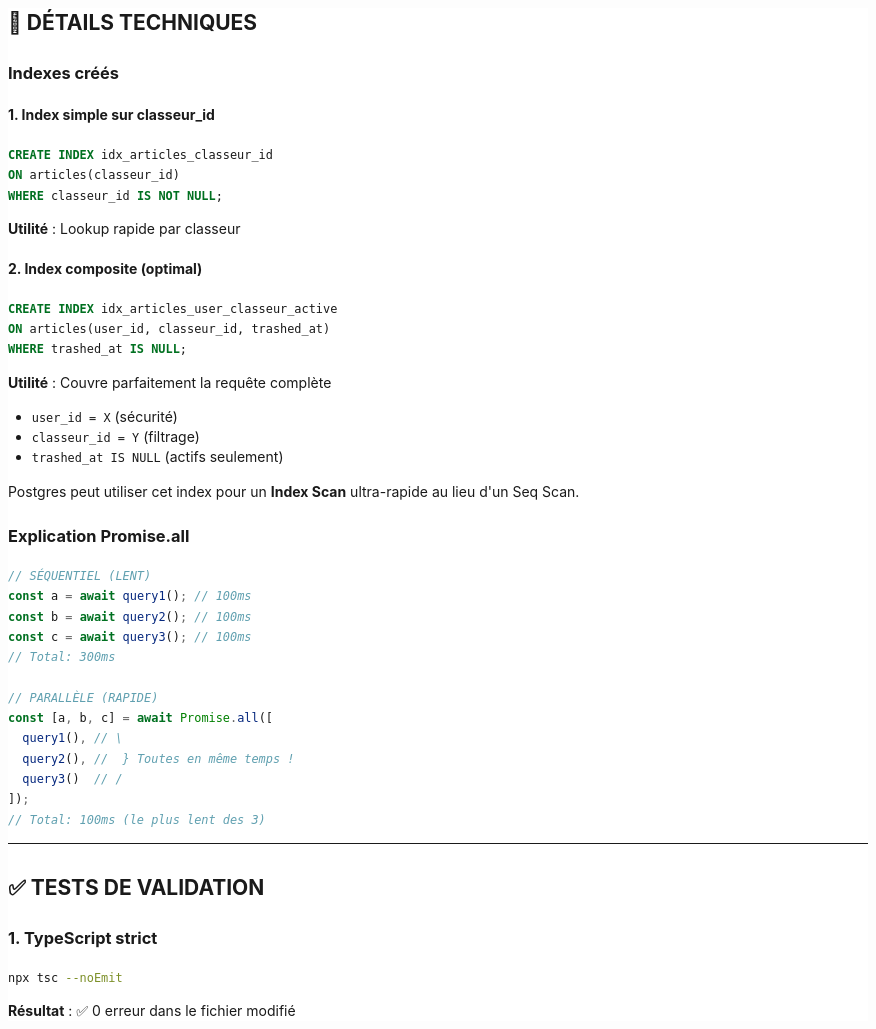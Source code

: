 ## 🔧 DÉTAILS TECHNIQUES

### Indexes créés

#### 1. Index simple sur classeur_id
```sql
CREATE INDEX idx_articles_classeur_id 
ON articles(classeur_id) 
WHERE classeur_id IS NOT NULL;
```
**Utilité** : Lookup rapide par classeur

#### 2. Index composite (optimal)
```sql
CREATE INDEX idx_articles_user_classeur_active 
ON articles(user_id, classeur_id, trashed_at) 
WHERE trashed_at IS NULL;
```
**Utilité** : Couvre parfaitement la requête complète
- `user_id = X` (sécurité)
- `classeur_id = Y` (filtrage)
- `trashed_at IS NULL` (actifs seulement)

Postgres peut utiliser cet index pour un **Index Scan** ultra-rapide au lieu d'un Seq Scan.

### Explication Promise.all

```typescript
// SÉQUENTIEL (LENT)
const a = await query1(); // 100ms
const b = await query2(); // 100ms  
const c = await query3(); // 100ms
// Total: 300ms

// PARALLÈLE (RAPIDE)
const [a, b, c] = await Promise.all([
  query1(), // \
  query2(), //  } Toutes en même temps !
  query3()  // /
]);
// Total: 100ms (le plus lent des 3)
```

---

## ✅ TESTS DE VALIDATION

### 1. TypeScript strict
```bash
npx tsc --noEmit
```
**Résultat** : ✅ 0 erreur dans le fichier modifié
